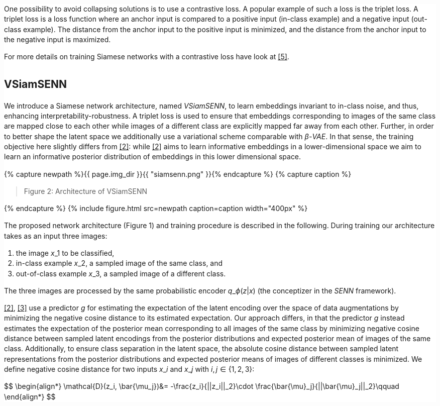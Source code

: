One possibility to avoid collapsing solutions is to use a contrastive loss. A popular example of such a loss is the triplet loss. A triplet loss is a loss function where an anchor input is compared to a positive input (in-class example) and a negative input (out-class example). The distance from the anchor input to the positive input is minimized, and the distance from the anchor input to the negative input is maximized.

For more details on training Siamese networks with a contrastive loss  have look at [[5]](#5).

## VSiamSENN
We introduce a Siamese network architecture, named *VSiamSENN*, to learn embeddings invariant to in-class noise, and thus, enhancing interpretability-robustness. A triplet loss is used to ensure that embeddings corresponding to images of the same class are mapped close to each other while images of a different class are explicitly mapped far away from each other. Further, in order to better shape the latent space we additionally use a variational scheme comparable with *<span>$\beta$</span>-VAE*. In that sense, the training objective here slightly differs from [[2]](#2): while [[2]](#2) aims to learn informative embeddings in a lower-dimensional space we aim to learn an informative posterior distribution of embeddings in this lower dimensional space. 

{% capture newpath %}{{ page.img_dir }}{{ "siamsenn.png" }}{% endcapture %} 
{% capture caption %}
<blockquote>
Figure 2: Architecture of VSiamSENN
</blockquote>
{% endcapture %} 
{% include figure.html src=newpath caption=caption width="400px" %}

The proposed network architecture (Figure 1) and training procedure is described in the following. During training our architecture takes as an input three images: 
1. the image <span>$x\_1$</span> to be classified, 
2. in-class example <span>$x\_2$</span>, a sampled image of the same class, and 
3. out-of-class  example  <span>$x\_3$</span>, a sampled image of a different class. 

The three images are processed by the same probabilistic encoder <span>$q\_{\phi}(z|x)$</span> (the conceptizer in the *SENN* framework).

[[2]](#2), [[3]](#3) use a predictor <span>$g$</span> for estimating the expectation of the latent encoding over the space of data augmentations by minimizing the negative cosine distance to its estimated expectation. Our approach differs, in that the predictor <span>$g$</span> instead estimates the expectation of the posterior mean corresponding to all images of the same class by minimizing negative cosine distance between sampled latent encodings from the posterior distributions and expected posterior mean of images of the same class. Additionally, to ensure class separation in the latent space, the absolute cosine distance between sampled latent representations from the posterior distributions and expected posterior means of images of different classes is minimized. We define negative cosine distance for two inputs <span>$x\_i$</span> and <span>$x\_j$</span> with <span>$i,j \in \{1,2,3\}$</span>: 

<div>
$$
\begin{align*}
    \mathcal{D}(z_i, \bar{\mu_j})&= -\frac{z_i}{||z_i||_2}\cdot \frac{\bar{\mu}_j}{||\bar{\mu}_j||_2}\qquad 
\end{align*}
$$
</div>
